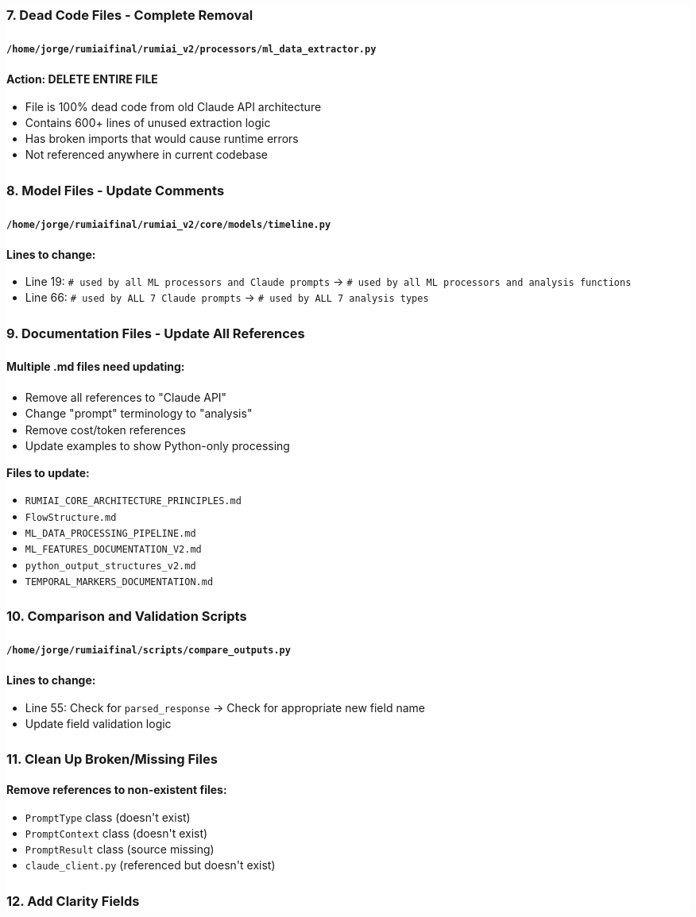 ### 7. Dead Code Files - Complete Removal

#### `/home/jorge/rumiaifinal/rumiai_v2/processors/ml_data_extractor.py`
**Action: DELETE ENTIRE FILE**
- File is 100% dead code from old Claude API architecture
- Contains 600+ lines of unused extraction logic
- Has broken imports that would cause runtime errors
- Not referenced anywhere in current codebase

### 8. Model Files - Update Comments

#### `/home/jorge/rumiaifinal/rumiai_v2/core/models/timeline.py`
**Lines to change:**
- Line 19: `# used by all ML processors and Claude prompts` → `# used by all ML processors and analysis functions`
- Line 66: `# used by ALL 7 Claude prompts` → `# used by ALL 7 analysis types`

### 9. Documentation Files - Update All References

#### Multiple .md files need updating:
- Remove all references to "Claude API"
- Change "prompt" terminology to "analysis"
- Remove cost/token references
- Update examples to show Python-only processing

**Files to update:**
- `RUMIAI_CORE_ARCHITECTURE_PRINCIPLES.md`
- `FlowStructure.md`
- `ML_DATA_PROCESSING_PIPELINE.md`
- `ML_FEATURES_DOCUMENTATION_V2.md`
- `python_output_structures_v2.md`
- `TEMPORAL_MARKERS_DOCUMENTATION.md`

### 10. Comparison and Validation Scripts

#### `/home/jorge/rumiaifinal/scripts/compare_outputs.py`
**Lines to change:**
- Line 55: Check for `parsed_response` → Check for appropriate new field name
- Update field validation logic

### 11. Clean Up Broken/Missing Files

**Remove references to non-existent files:**
- `PromptType` class (doesn't exist)
- `PromptContext` class (doesn't exist)
- `PromptResult` class (source missing)
- `claude_client.py` (referenced but doesn't exist)

### 12. Add Clarity Fields
